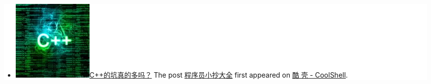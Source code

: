 * [![C++的坑真的多吗？](../wp-content/uploads/2012/08/cpp_small-150x150.jpg)](https://coolshell.cn/articles/7992.html)[C++的坑真的多吗？](https://coolshell.cn/articles/7992.html)
The post [程序员小抄大全](https://coolshell.cn/articles/1566.html) first appeared on [酷 壳 - CoolShell](https://coolshell.cn).